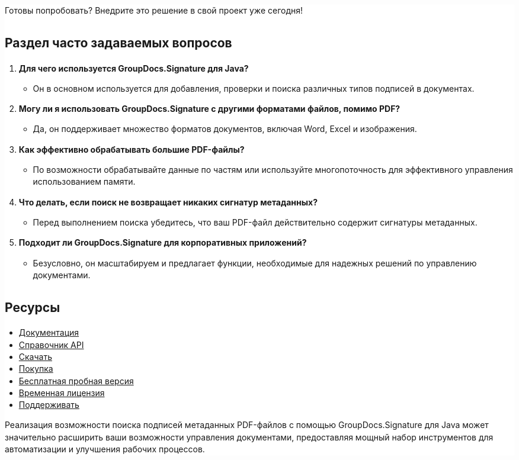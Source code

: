 Готовы попробовать? Внедрите это решение в свой проект уже сегодня!

## Раздел часто задаваемых вопросов

1. **Для чего используется GroupDocs.Signature для Java?**
   - Он в основном используется для добавления, проверки и поиска различных типов подписей в документах.

2. **Могу ли я использовать GroupDocs.Signature с другими форматами файлов, помимо PDF?**
   - Да, он поддерживает множество форматов документов, включая Word, Excel и изображения.

3. **Как эффективно обрабатывать большие PDF-файлы?**
   - По возможности обрабатывайте данные по частям или используйте многопоточность для эффективного управления использованием памяти.

4. **Что делать, если поиск не возвращает никаких сигнатур метаданных?**
   - Перед выполнением поиска убедитесь, что ваш PDF-файл действительно содержит сигнатуры метаданных.

5. **Подходит ли GroupDocs.Signature для корпоративных приложений?**
   - Безусловно, он масштабируем и предлагает функции, необходимые для надежных решений по управлению документами.

## Ресурсы
- [Документация](https://docs.groupdocs.com/signature/java/)
- [Справочник API](https://reference.groupdocs.com/signature/java/)
- [Скачать](https://releases.groupdocs.com/signature/java/)
- [Покупка](https://purchase.groupdocs.com/buy)
- [Бесплатная пробная версия](https://releases.groupdocs.com/signature/java/)
- [Временная лицензия](https://purchase.groupdocs.com/temporary-license/)
- [Поддерживать](https://forum.groupdocs.com/c/signature/)

Реализация возможности поиска подписей метаданных PDF-файлов с помощью GroupDocs.Signature для Java может значительно расширить ваши возможности управления документами, предоставляя мощный набор инструментов для автоматизации и улучшения рабочих процессов.